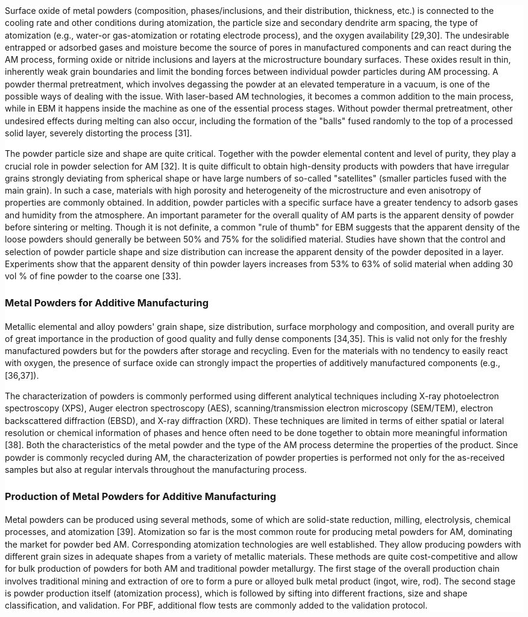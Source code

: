 Surface oxide of metal powders (composition, phases/inclusions, and their distribution, thickness, etc.) is connected to the cooling rate and other conditions during atomization, the particle size and secondary dendrite arm spacing, the type of atomization (e.g., water-or gas-atomization or rotating electrode process), and the oxygen availability [29,30]. The undesirable entrapped or adsorbed gases and moisture become the source of pores in manufactured components and can react during the AM process, forming oxide or nitride inclusions and layers at the microstructure boundary surfaces. These oxides result in thin, inherently weak grain boundaries and limit the bonding forces between individual powder particles during AM processing. A powder thermal pretreatment, which involves degassing the powder at an elevated temperature in a vacuum, is one of the possible ways of dealing with the issue. With laser-based AM technologies, it becomes a common addition to the main process, while in EBM it happens inside the machine as one of the essential process stages. Without powder thermal pretreatment, other undesired effects during melting can also occur, including the formation of the "balls" fused randomly to the top of a processed solid layer, severely distorting the process [31].

The powder particle size and shape are quite critical. Together with the powder elemental content and level of purity, they play a crucial role in powder selection for AM [32]. It is quite difficult to obtain high-density products with powders that have irregular grains strongly deviating from spherical shape or have large numbers of so-called "satellites" (smaller particles fused with the main grain). In such a case, materials with high porosity and heterogeneity of the microstructure and even anisotropy of properties are commonly obtained. In addition, powder particles with a specific surface have a greater tendency to adsorb gases and humidity from the atmosphere. An important parameter for the overall quality of AM parts is the apparent density of powder before sintering or melting. Though it is not definite, a common "rule of thumb" for EBM suggests that the apparent density of the loose powders should generally be between 50% and 75% for the solidified material. Studies have shown that the control and selection of powder particle shape and size distribution can increase the apparent density of the powder deposited in a layer. Experiments show that the apparent density of thin powder layers increases from 53% to 63% of solid material when adding 30 vol % of fine powder to the coarse one [33].


### Metal Powders for Additive Manufacturing

Metallic elemental and alloy powders' grain shape, size distribution, surface morphology and composition, and overall purity are of great importance in the production of good quality and fully dense components [34,35]. This is valid not only for the freshly manufactured powders but for the powders after storage and recycling. Even for the materials with no tendency to easily react with oxygen, the presence of surface oxide can strongly impact the properties of additively manufactured components (e.g., [36,37]).

The characterization of powders is commonly performed using different analytical techniques including X-ray photoelectron spectroscopy (XPS), Auger electron spectroscopy (AES), scanning/transmission electron microscopy (SEM/TEM), electron backscattered diffraction (EBSD), and X-ray diffraction (XRD). These techniques are limited in terms of either spatial or lateral resolution or chemical information of phases and hence often need to be done together to obtain more meaningful information [38]. Both the characteristics of the metal powder and the type of the AM process determine the properties of the product. Since powder is commonly recycled during AM, the characterization of powder properties is performed not only for the as-received samples but also at regular intervals throughout the manufacturing process.


### Production of Metal Powders for Additive Manufacturing

Metal powders can be produced using several methods, some of which are solid-state reduction, milling, electrolysis, chemical processes, and atomization [39]. Atomization so far is the most common route for producing metal powders for AM, dominating the market for powder bed AM. Corresponding atomization technologies are well established. They allow producing powders with different grain sizes in adequate shapes from a variety of metallic materials. These methods are quite cost-competitive and allow for bulk production of powders for both AM and traditional powder metallurgy. The first stage of the overall production chain involves traditional mining and extraction of ore to form a pure or alloyed bulk metal product (ingot, wire, rod). The second stage is powder production itself (atomization process), which is followed by sifting into different fractions, size and shape classification, and validation. For PBF, additional flow tests are commonly added to the validation protocol.
